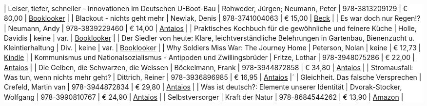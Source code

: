 | Leiser, tiefer, schneller - Innovationen im Deutschen U-Boot-Bau                                                                          | Rohweder, Jürgen; Neumann, Peter           | 978-3813209129 |    € 80,00 | [Booklooker](https://www.booklooker.de/B%C3%BCcher/J%C3%BCrgen-Neumann-Rohweder+Leiser-tiefer-schneller-Innovationen-im-Deutschen-U-Boot-Bau/id/A02yB6zw01ZZf)                                                                                          |
| Blackout - nichts geht mehr                                                                                                               | Newiak, Denis                              | 978-3741004063 |    € 15,00 | [Beck](https://www.beck-shop.de/newiak-blackout-nichts-geht-mehr/product/33386706)                                                                                                                                                                      |
| Es war doch nur Regen!?                                                                                                                   | Neumann, Andy                              | 978-3839229460 |    € 14,00 | [Antaios](https://antaios.de/search?addArticle=978-3839229460)                                                                                                                                                                                          |
| Praktisches Kochbuch für die gewöhnliche und feinere Küche                                                                                | Holle, Davidis                             | keine          |       var. | [Booklooker](https://www.booklooker.de/B%C3%BCcher/Angebote/titel=Praktisches+Kochbuch+f%C3%BCr+die+gew%C3%B6hnliche+und+feinere+K%C3%BCche+unter+besonderer)                                                                                           |
| Der Siedler von heute: Klare, leichtverständliche Belehrungen in Gartenbau, Bienenzucht u. Kleintierhaltung                               | Div.                                       | keine          |       var. | [Booklooker](https://www.booklooker.de/B%C3%BCcher/Angebote/titel=Der+Siedler+von+heute+Klare+leichtverst%C3%A4ndliche+Belehrungen+in+Gartenbau+Bienenzucht)                                                                                            |
| Why Soldiers Miss War: The Journey Home                                                                                                   | Peterson, Nolan                            | keine          |    € 12,73 | [Kindle](https://www.amazon.de/Why-Soldiers-Miss-War-Journey-ebook/dp/B07YCVFF4R)                                                                                                                                                                       |
| Kommunismus und Nationalsozialismus - Antipoden und Zwillingsbrüder                                                                       | Fritze, Lothar                             | 978-3948075286 |    € 22,00 | [Antaios](https://antaios.de/search?addArticle=978-3948075286)                                                                                                                                                                                          |
| Die Gelben, die Schwarzen, die Weissen                                                                                                    | Böckelmann, Frank                          | 978-3944872858 |    € 34,80 | [Antaios](https://antaios.de/search?addArticle=978-3944872858)                                                                                                                                                                                          |
| Stromausfall: Was tun, wenn nichts mehr geht?                                                                                             | Dittrich, Reiner                           | 978-3936896985 |    € 16,95 | [Antaios](https://antaios.de/search?addArticle=978-3936896985)                                                                                                                                                                                          |´
| Gleichheit. Das falsche Versprechen                                                                                                       | Crefeld, Martin van                        | 978-3944872834 |    € 29,80 | [Antaios](https://antaios.de/buecher-anderer-verlage/manuscriptum/73004/gleichheit)                                                                                                                                                                     |
| Was ist deutsch?: Elemente unserer Identität                                                                                              | Dvorak-Stocker, Wolfgang                   | 978-3990810767 |    € 24,90 | [Antaios](https://antaios.de/search?addArticle=978-3990810767)                                                                                                                                                                                          |
| Selbstversorger                                                                                                                           | Kraft der Natur                            | 978-8684544262 |    € 13,90 | [Amazon](https://www.amazon.de/gp/product/B08HTJ77CC/)                                                                                                                                                                                                  |